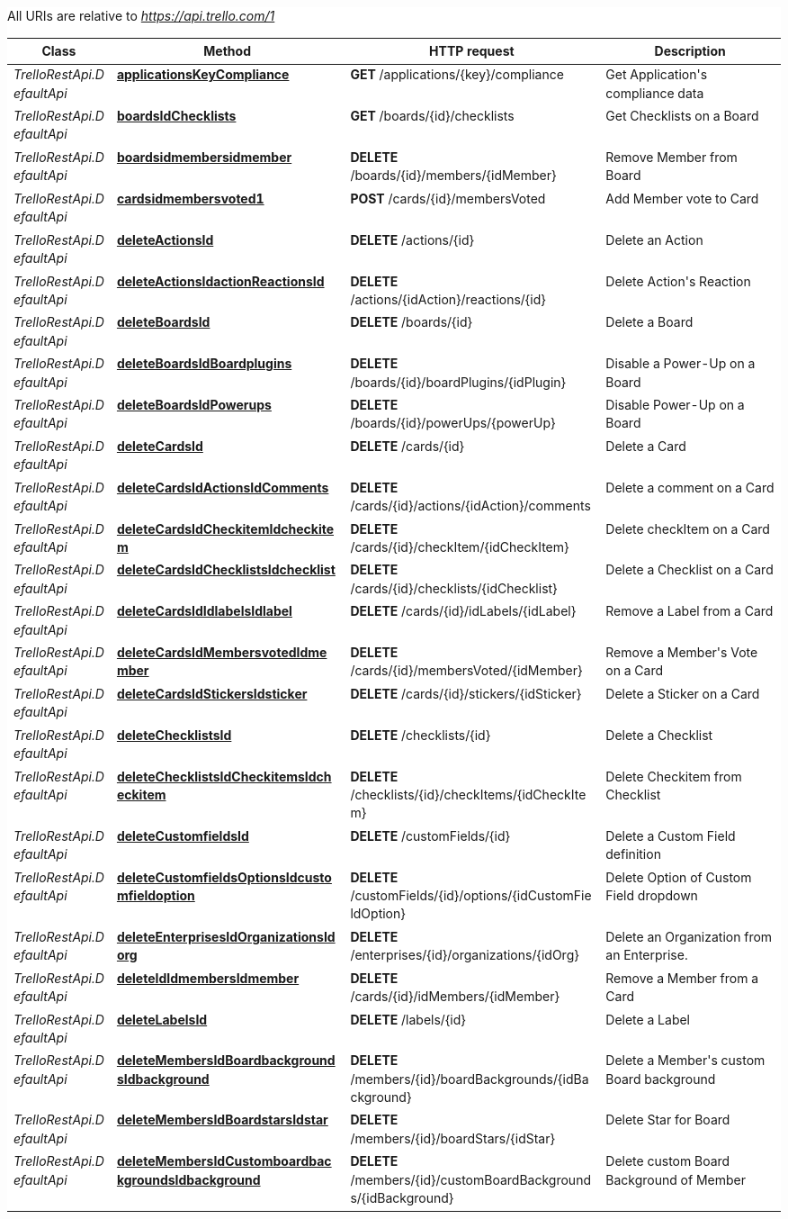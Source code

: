 All URIs are relative to *https://api.trello.com/1*

Class | Method | HTTP request | Description
------------ | ------------- | ------------- | -------------
*TrelloRestApi.DefaultApi* | [**applicationsKeyCompliance**](docs/DefaultApi.md#applicationsKeyCompliance) | **GET** /applications/{key}/compliance | Get Application&#39;s compliance data
*TrelloRestApi.DefaultApi* | [**boardsIdChecklists**](docs/DefaultApi.md#boardsIdChecklists) | **GET** /boards/{id}/checklists | Get Checklists on a Board
*TrelloRestApi.DefaultApi* | [**boardsidmembersidmember**](docs/DefaultApi.md#boardsidmembersidmember) | **DELETE** /boards/{id}/members/{idMember} | Remove Member from Board
*TrelloRestApi.DefaultApi* | [**cardsidmembersvoted1**](docs/DefaultApi.md#cardsidmembersvoted1) | **POST** /cards/{id}/membersVoted | Add Member vote to Card
*TrelloRestApi.DefaultApi* | [**deleteActionsId**](docs/DefaultApi.md#deleteActionsId) | **DELETE** /actions/{id} | Delete an Action
*TrelloRestApi.DefaultApi* | [**deleteActionsIdactionReactionsId**](docs/DefaultApi.md#deleteActionsIdactionReactionsId) | **DELETE** /actions/{idAction}/reactions/{id} | Delete Action&#39;s Reaction
*TrelloRestApi.DefaultApi* | [**deleteBoardsId**](docs/DefaultApi.md#deleteBoardsId) | **DELETE** /boards/{id} | Delete a Board
*TrelloRestApi.DefaultApi* | [**deleteBoardsIdBoardplugins**](docs/DefaultApi.md#deleteBoardsIdBoardplugins) | **DELETE** /boards/{id}/boardPlugins/{idPlugin} | Disable a Power-Up on a Board
*TrelloRestApi.DefaultApi* | [**deleteBoardsIdPowerups**](docs/DefaultApi.md#deleteBoardsIdPowerups) | **DELETE** /boards/{id}/powerUps/{powerUp} | Disable Power-Up on a Board
*TrelloRestApi.DefaultApi* | [**deleteCardsId**](docs/DefaultApi.md#deleteCardsId) | **DELETE** /cards/{id} | Delete a Card
*TrelloRestApi.DefaultApi* | [**deleteCardsIdActionsIdComments**](docs/DefaultApi.md#deleteCardsIdActionsIdComments) | **DELETE** /cards/{id}/actions/{idAction}/comments | Delete a comment on a Card
*TrelloRestApi.DefaultApi* | [**deleteCardsIdCheckitemIdcheckitem**](docs/DefaultApi.md#deleteCardsIdCheckitemIdcheckitem) | **DELETE** /cards/{id}/checkItem/{idCheckItem} | Delete checkItem on a Card
*TrelloRestApi.DefaultApi* | [**deleteCardsIdChecklistsIdchecklist**](docs/DefaultApi.md#deleteCardsIdChecklistsIdchecklist) | **DELETE** /cards/{id}/checklists/{idChecklist} | Delete a Checklist on a Card
*TrelloRestApi.DefaultApi* | [**deleteCardsIdIdlabelsIdlabel**](docs/DefaultApi.md#deleteCardsIdIdlabelsIdlabel) | **DELETE** /cards/{id}/idLabels/{idLabel} | Remove a Label from a Card
*TrelloRestApi.DefaultApi* | [**deleteCardsIdMembersvotedIdmember**](docs/DefaultApi.md#deleteCardsIdMembersvotedIdmember) | **DELETE** /cards/{id}/membersVoted/{idMember} | Remove a Member&#39;s Vote on a Card
*TrelloRestApi.DefaultApi* | [**deleteCardsIdStickersIdsticker**](docs/DefaultApi.md#deleteCardsIdStickersIdsticker) | **DELETE** /cards/{id}/stickers/{idSticker} | Delete a Sticker on a Card
*TrelloRestApi.DefaultApi* | [**deleteChecklistsId**](docs/DefaultApi.md#deleteChecklistsId) | **DELETE** /checklists/{id} | Delete a Checklist
*TrelloRestApi.DefaultApi* | [**deleteChecklistsIdCheckitemsIdcheckitem**](docs/DefaultApi.md#deleteChecklistsIdCheckitemsIdcheckitem) | **DELETE** /checklists/{id}/checkItems/{idCheckItem} | Delete Checkitem from Checklist
*TrelloRestApi.DefaultApi* | [**deleteCustomfieldsId**](docs/DefaultApi.md#deleteCustomfieldsId) | **DELETE** /customFields/{id} | Delete a Custom Field definition
*TrelloRestApi.DefaultApi* | [**deleteCustomfieldsOptionsIdcustomfieldoption**](docs/DefaultApi.md#deleteCustomfieldsOptionsIdcustomfieldoption) | **DELETE** /customFields/{id}/options/{idCustomFieldOption} | Delete Option of Custom Field dropdown
*TrelloRestApi.DefaultApi* | [**deleteEnterprisesIdOrganizationsIdorg**](docs/DefaultApi.md#deleteEnterprisesIdOrganizationsIdorg) | **DELETE** /enterprises/{id}/organizations/{idOrg} | Delete an Organization from an Enterprise.
*TrelloRestApi.DefaultApi* | [**deleteIdIdmembersIdmember**](docs/DefaultApi.md#deleteIdIdmembersIdmember) | **DELETE** /cards/{id}/idMembers/{idMember} | Remove a Member from a Card
*TrelloRestApi.DefaultApi* | [**deleteLabelsId**](docs/DefaultApi.md#deleteLabelsId) | **DELETE** /labels/{id} | Delete a Label
*TrelloRestApi.DefaultApi* | [**deleteMembersIdBoardbackgroundsIdbackground**](docs/DefaultApi.md#deleteMembersIdBoardbackgroundsIdbackground) | **DELETE** /members/{id}/boardBackgrounds/{idBackground} | Delete a Member&#39;s custom Board background
*TrelloRestApi.DefaultApi* | [**deleteMembersIdBoardstarsIdstar**](docs/DefaultApi.md#deleteMembersIdBoardstarsIdstar) | **DELETE** /members/{id}/boardStars/{idStar} | Delete Star for Board
*TrelloRestApi.DefaultApi* | [**deleteMembersIdCustomboardbackgroundsIdbackground**](docs/DefaultApi.md#deleteMembersIdCustomboardbackgroundsIdbackground) | **DELETE** /members/{id}/customBoardBackgrounds/{idBackground} | Delete custom Board Background of Member